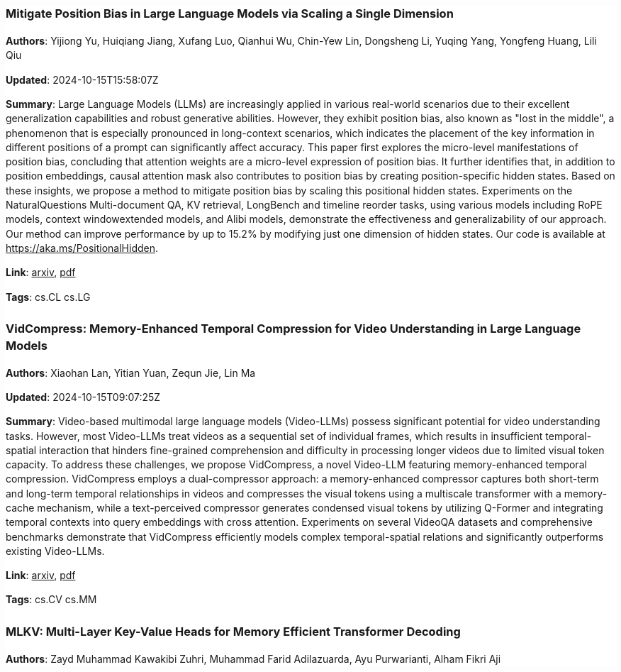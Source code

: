 ### Mitigate Position Bias in Large Language Models via Scaling a Single   Dimension
**Authors**: Yijiong Yu, Huiqiang Jiang, Xufang Luo, Qianhui Wu, Chin-Yew Lin, Dongsheng Li, Yuqing Yang, Yongfeng Huang, Lili Qiu

**Updated**: 2024-10-15T15:58:07Z

**Summary**: Large Language Models (LLMs) are increasingly applied in various real-world scenarios due to their excellent generalization capabilities and robust generative abilities. However, they exhibit position bias, also known as "lost in the middle", a phenomenon that is especially pronounced in long-context scenarios, which indicates the placement of the key information in different positions of a prompt can significantly affect accuracy. This paper first explores the micro-level manifestations of position bias, concluding that attention weights are a micro-level expression of position bias. It further identifies that, in addition to position embeddings, causal attention mask also contributes to position bias by creating position-specific hidden states. Based on these insights, we propose a method to mitigate position bias by scaling this positional hidden states. Experiments on the NaturalQuestions Multi-document QA, KV retrieval, LongBench and timeline reorder tasks, using various models including RoPE models, context windowextended models, and Alibi models, demonstrate the effectiveness and generalizability of our approach. Our method can improve performance by up to 15.2% by modifying just one dimension of hidden states. Our code is available at https://aka.ms/PositionalHidden.

**Link**: [arxiv](http://arxiv.org/abs/2406.02536v2),  [pdf](http://arxiv.org/pdf/2406.02536v2)

**Tags**: cs.CL cs.LG 



### VidCompress: Memory-Enhanced Temporal Compression for Video   Understanding in Large Language Models
**Authors**: Xiaohan Lan, Yitian Yuan, Zequn Jie, Lin Ma

**Updated**: 2024-10-15T09:07:25Z

**Summary**: Video-based multimodal large language models (Video-LLMs) possess significant potential for video understanding tasks. However, most Video-LLMs treat videos as a sequential set of individual frames, which results in insufficient temporal-spatial interaction that hinders fine-grained comprehension and difficulty in processing longer videos due to limited visual token capacity. To address these challenges, we propose VidCompress, a novel Video-LLM featuring memory-enhanced temporal compression. VidCompress employs a dual-compressor approach: a memory-enhanced compressor captures both short-term and long-term temporal relationships in videos and compresses the visual tokens using a multiscale transformer with a memory-cache mechanism, while a text-perceived compressor generates condensed visual tokens by utilizing Q-Former and integrating temporal contexts into query embeddings with cross attention. Experiments on several VideoQA datasets and comprehensive benchmarks demonstrate that VidCompress efficiently models complex temporal-spatial relations and significantly outperforms existing Video-LLMs.

**Link**: [arxiv](http://arxiv.org/abs/2410.11417v1),  [pdf](http://arxiv.org/pdf/2410.11417v1)

**Tags**: cs.CV cs.MM 



### MLKV: Multi-Layer Key-Value Heads for Memory Efficient Transformer   Decoding
**Authors**: Zayd Muhammad Kawakibi Zuhri, Muhammad Farid Adilazuarda, Ayu Purwarianti, Alham Fikri Aji
